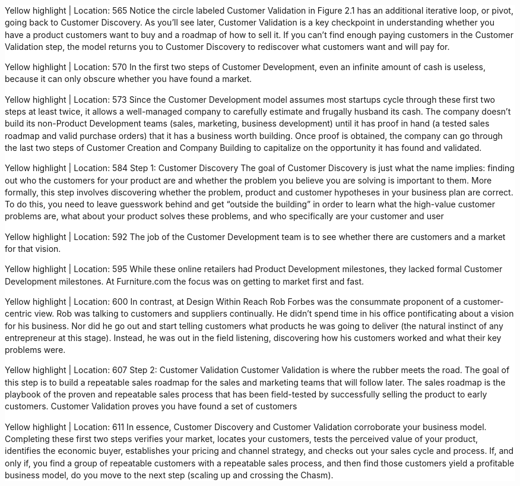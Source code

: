 Yellow highlight | Location: 565
Notice the circle labeled Customer Validation in Figure 2.1 has an additional iterative loop, or pivot, going back to Customer Discovery. As you’ll see later, Customer Validation is a key checkpoint in understanding whether you have a product customers want to buy and a roadmap of how to sell it. If you can’t find enough paying customers in the Customer Validation step, the model returns you to Customer Discovery to rediscover what customers want and will pay for.

Yellow highlight | Location: 570
In the first two steps of Customer Development, even an infinite amount of cash is useless, because it can only obscure whether you have found a market.

Yellow highlight | Location: 573
Since the Customer Development model assumes most startups cycle through these first two steps at least twice, it allows a well-managed company to carefully estimate and frugally husband its cash. The company doesn’t build its non-Product Development teams (sales, marketing, business development) until it has proof in hand (a tested sales roadmap and valid purchase orders) that it has a business worth building. Once proof is obtained, the company can go through the last two steps of Customer Creation and Company Building to capitalize on the opportunity it has found and validated.

Yellow highlight | Location: 584
Step 1: Customer Discovery The goal of Customer Discovery is just what the name implies: finding out who the customers for your product are and whether the problem you believe you are solving is important to them. More formally, this step involves discovering whether the problem, product and customer hypotheses in your business plan are correct. To do this, you need to leave guesswork behind and get “outside the building” in order to learn what the high-value customer problems are, what about your product solves these problems, and who specifically are your customer and user

Yellow highlight | Location: 592
The job of the Customer Development team is to see whether there are customers and a market for that vision.

Yellow highlight | Location: 595
While these online retailers had Product Development milestones, they lacked formal Customer Development milestones. At Furniture.com the focus was on getting to market first and fast.

Yellow highlight | Location: 600
In contrast, at Design Within Reach Rob Forbes was the consummate proponent of a customer-centric view. Rob was talking to customers and suppliers continually. He didn’t spend time in his office pontificating about a vision for his business. Nor did he go out and start telling customers what products he was going to deliver (the natural instinct of any entrepreneur at this stage). Instead, he was out in the field listening, discovering how his customers worked and what their key problems were.

Yellow highlight | Location: 607
Step 2: Customer Validation Customer Validation is where the rubber meets the road. The goal of this step is to build a repeatable sales roadmap for the sales and marketing teams that will follow later. The sales roadmap is the playbook of the proven and repeatable sales process that has been field-tested by successfully selling the product to early customers. Customer Validation proves you have found a set of customers

Yellow highlight | Location: 611
In essence, Customer Discovery and Customer Validation corroborate your business model. Completing these first two steps verifies your market, locates your customers, tests the perceived value of your product, identifies the economic buyer, establishes your pricing and channel strategy, and checks out your sales cycle and process. If, and only if, you find a group of repeatable customers with a repeatable sales process, and then find those customers yield a profitable business model, do you move to the next step (scaling up and crossing the Chasm).
